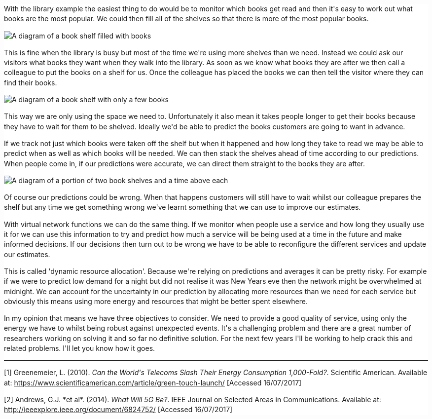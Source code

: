 With the library example the easiest thing to do would be to monitor which books get read and then it's easy to work out what books are the most popular. We could then fill all of the shelves so that there is more of the most popular books.

<img class="center small-img" src = "{{ site.baseurl }}/img/2017-05-08-What-It-Is-Im-Doing/books_full.png" alt = "A diagram of a book shelf filled with books">

This is fine when the library is busy but most of the time we're using more shelves than we need. Instead we could ask our visitors what books they want when they walk into the library. As soon as we know what books they are after we then call a colleague to put the books on a shelf for us. Once the colleague has placed the books we can then tell the visitor where they can find their books.

<img class="center small-img" src = "{{ site.baseurl }}/img/2017-05-08-What-It-Is-Im-Doing/books_empty.png" alt = "A diagram of a book shelf with only a few books">

This way we are only using the space we need to. Unfortunately it also mean it takes people longer to get their books because they have to wait for them to be shelved. Ideally we'd be able to predict the books customers are going to want in advance.

If we track not just which books were taken off the shelf but when it happened and how long they take to read we may be able to predict when as well as which books will be needed. We can then stack the shelves ahead of time according to our predictions. When people come in, if our predictions were accurate, we can direct them straight to the books they are after.

<img class="center small-img" src = "{{ site.baseurl }}/img/2017-05-08-What-It-Is-Im-Doing/book_times.png" alt = "A diagram of a portion of two book shelves and a time above each">

Of course our predictions could be wrong. When that happens customers will still have to wait whilst our colleague prepares the shelf but any time we get something wrong we've learnt something that we can use to improve our estimates.

With virtual network functions we can do the same thing. If we monitor when people use a service and how long they usually use it for we can use this information to try and predict how much a service will be being used at a time in the future and make informed decisions. If our decisions then turn out to be wrong we have to be able to reconfigure the different services and update our estimates.

This is called 'dynamic resource allocation'. Because we're relying on predictions and averages it can be pretty risky. For example if we were to predict low demand for a night but did not realise it was New Years eve then the network might be overwhelmed at midnight. We can account for the uncertainty in our prediction by allocating more resources than we need for each service but obviously this means using more energy and resources that might be better spent elsewhere.

In my opinion that means we have three objectives to consider. We need to provide a good quality of service, using only the energy we have to whilst being robust against unexpected events. It's a challenging problem and there are a great number of researchers working on solving it and so far no definitive solution. For the next few years I'll be working to help crack this and related problems. I'll let you know how it goes.

<hr>

<p id="Greenemeier_ScientificAmerican">
[1] Greenemeier, L. (2010). <i>Can the World's Telecoms Slash Their Energy Consumption 1,000-Fold?</i>. Scientific American. Available at: <a href="https://www.scientificamerican.com/article/green-touch-launch/">https://www.scientificamerican.com/article/green-touch-launch/</a> [Accessed 16/07/2017]
</p>

<p id="Andrews_IEEE">
[2] Andrews, G.J. *et al*. (2014). <i>What Will 5G Be?</i>. IEEE Journal on Selected Areas in Communications. Available at: <a href="http://ieeexplore.ieee.org/document/6824752/">http://ieeexplore.ieee.org/document/6824752/</a> [Accessed 16/07/2017] 
</p>
